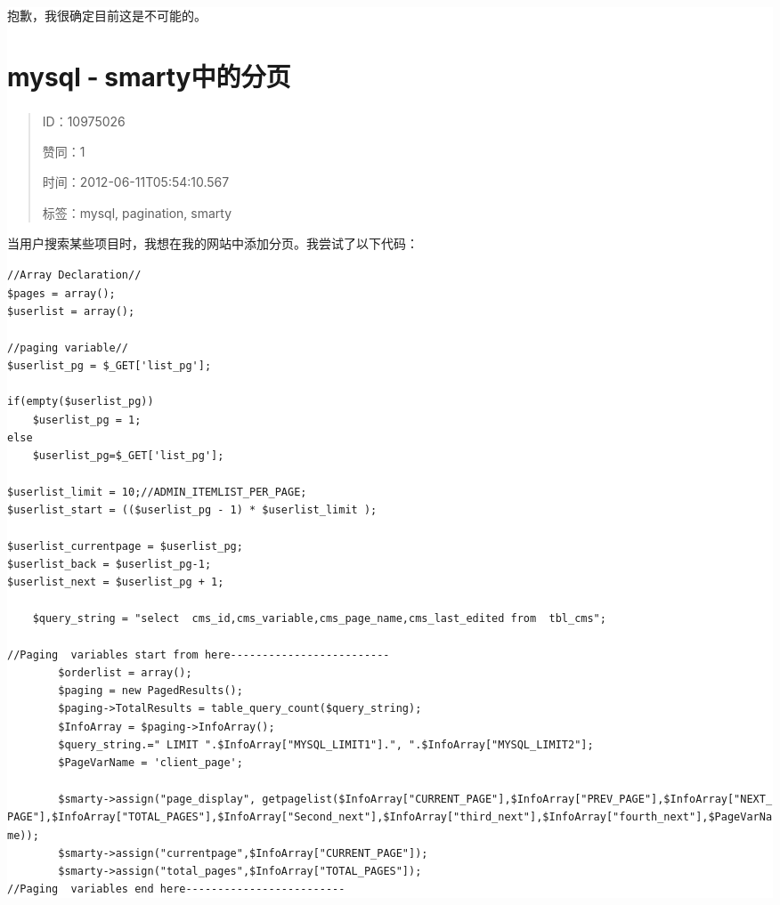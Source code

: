 抱歉，我很确定目前这是不可能的。

# mysql - smarty中的分页

> ID：10975026
> 
> 赞同：1
> 
> 时间：2012-06-11T05:54:10.567
> 
> 标签：mysql, pagination, smarty

当用户搜索某些项目时，我想在我的网站中添加分页。我尝试了以下代码：

```
//Array Declaration//
$pages = array();
$userlist = array();

//paging variable//
$userlist_pg = $_GET['list_pg'];

if(empty($userlist_pg))
    $userlist_pg = 1;
else
    $userlist_pg=$_GET['list_pg']; 

$userlist_limit = 10;//ADMIN_ITEMLIST_PER_PAGE;  
$userlist_start = (($userlist_pg - 1) * $userlist_limit ); 

$userlist_currentpage = $userlist_pg; 
$userlist_back = $userlist_pg-1; 
$userlist_next = $userlist_pg + 1; 

    $query_string = "select  cms_id,cms_variable,cms_page_name,cms_last_edited from  tbl_cms";

//Paging  variables start from here-------------------------
        $orderlist = array();
        $paging = new PagedResults();
        $paging->TotalResults = table_query_count($query_string);
        $InfoArray = $paging->InfoArray();
        $query_string.=" LIMIT ".$InfoArray["MYSQL_LIMIT1"].", ".$InfoArray["MYSQL_LIMIT2"];
        $PageVarName = 'client_page';

        $smarty->assign("page_display", getpagelist($InfoArray["CURRENT_PAGE"],$InfoArray["PREV_PAGE"],$InfoArray["NEXT_PAGE"],$InfoArray["TOTAL_PAGES"],$InfoArray["Second_next"],$InfoArray["third_next"],$InfoArray["fourth_next"],$PageVarName));
        $smarty->assign("currentpage",$InfoArray["CURRENT_PAGE"]);
        $smarty->assign("total_pages",$InfoArray["TOTAL_PAGES"]);
//Paging  variables end here------------------------- 
```
